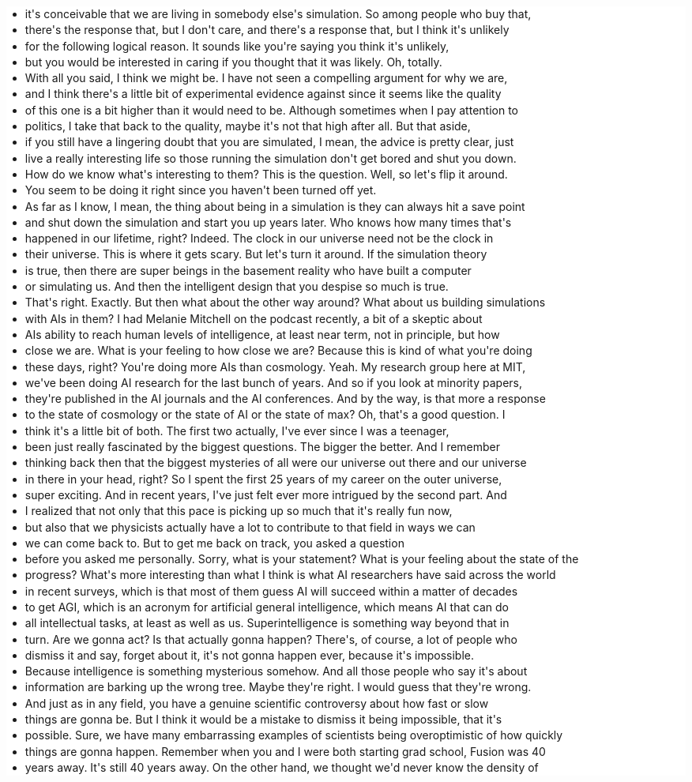 *  it's conceivable that we are living in somebody else's simulation. So among people who buy that,
*  there's the response that, but I don't care, and there's a response that, but I think it's unlikely
*  for the following logical reason. It sounds like you're saying you think it's unlikely,
*  but you would be interested in caring if you thought that it was likely. Oh, totally.
*  With all you said, I think we might be. I have not seen a compelling argument for why we are,
*  and I think there's a little bit of experimental evidence against since it seems like the quality
*  of this one is a bit higher than it would need to be. Although sometimes when I pay attention to
*  politics, I take that back to the quality, maybe it's not that high after all. But that aside,
*  if you still have a lingering doubt that you are simulated, I mean, the advice is pretty clear, just
*  live a really interesting life so those running the simulation don't get bored and shut you down.
*  How do we know what's interesting to them? This is the question. Well, so let's flip it around.
*  You seem to be doing it right since you haven't been turned off yet.
*  As far as I know, I mean, the thing about being in a simulation is they can always hit a save point
*  and shut down the simulation and start you up years later. Who knows how many times that's
*  happened in our lifetime, right? Indeed. The clock in our universe need not be the clock in
*  their universe. This is where it gets scary. But let's turn it around. If the simulation theory
*  is true, then there are super beings in the basement reality who have built a computer
*  or simulating us. And then the intelligent design that you despise so much is true.
*  That's right. Exactly. But then what about the other way around? What about us building simulations
*  with AIs in them? I had Melanie Mitchell on the podcast recently, a bit of a skeptic about
*  AIs ability to reach human levels of intelligence, at least near term, not in principle, but how
*  close we are. What is your feeling to how close we are? Because this is kind of what you're doing
*  these days, right? You're doing more AIs than cosmology. Yeah. My research group here at MIT,
*  we've been doing AI research for the last bunch of years. And so if you look at minority papers,
*  they're published in the AI journals and the AI conferences. And by the way, is that more a response
*  to the state of cosmology or the state of AI or the state of max? Oh, that's a good question. I
*  think it's a little bit of both. The first two actually, I've ever since I was a teenager,
*  been just really fascinated by the biggest questions. The bigger the better. And I remember
*  thinking back then that the biggest mysteries of all were our universe out there and our universe
*  in there in your head, right? So I spent the first 25 years of my career on the outer universe,
*  super exciting. And in recent years, I've just felt ever more intrigued by the second part. And
*  I realized that not only that this pace is picking up so much that it's really fun now,
*  but also that we physicists actually have a lot to contribute to that field in ways we can
*  we can come back to. But to get me back on track, you asked a question
*  before you asked me personally. Sorry, what is your statement? What is your feeling about the state of the
*  progress? What's more interesting than what I think is what AI researchers have said across the world
*  in recent surveys, which is that most of them guess AI will succeed within a matter of decades
*  to get AGI, which is an acronym for artificial general intelligence, which means AI that can do
*  all intellectual tasks, at least as well as us. Superintelligence is something way beyond that in
*  turn. Are we gonna act? Is that actually gonna happen? There's, of course, a lot of people who
*  dismiss it and say, forget about it, it's not gonna happen ever, because it's impossible.
*  Because intelligence is something mysterious somehow. And all those people who say it's about
*  information are barking up the wrong tree. Maybe they're right. I would guess that they're wrong.
*  And just as in any field, you have a genuine scientific controversy about how fast or slow
*  things are gonna be. But I think it would be a mistake to dismiss it being impossible, that it's
*  possible. Sure, we have many embarrassing examples of scientists being overoptimistic of how quickly
*  things are gonna happen. Remember when you and I were both starting grad school, Fusion was 40
*  years away. It's still 40 years away. On the other hand, we thought we'd never know the density of